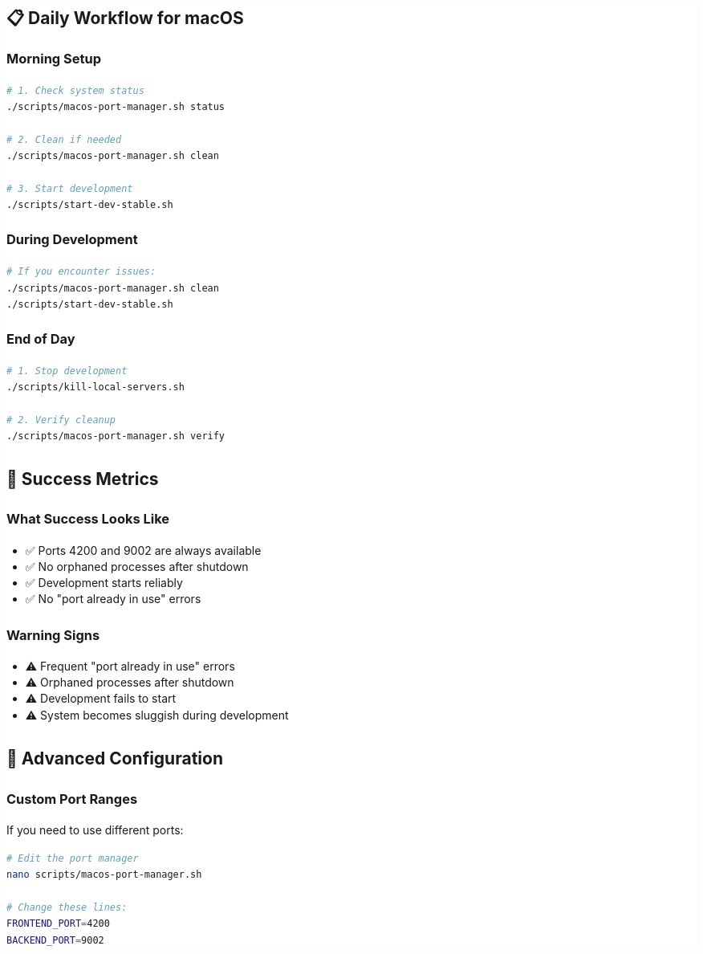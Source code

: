 ## 📋 **Daily Workflow for macOS**

### **Morning Setup**
```bash
# 1. Check system status
./scripts/macos-port-manager.sh status

# 2. Clean if needed
./scripts/macos-port-manager.sh clean

# 3. Start development
./scripts/start-dev-stable.sh
```

### **During Development**
```bash
# If you encounter issues:
./scripts/macos-port-manager.sh clean
./scripts/start-dev-stable.sh
```

### **End of Day**
```bash
# 1. Stop development
./scripts/kill-local-servers.sh

# 2. Verify cleanup
./scripts/macos-port-manager.sh verify
```

## 🎯 **Success Metrics**

### **What Success Looks Like**
- ✅ Ports 4200 and 9002 are always available
- ✅ No orphaned processes after shutdown
- ✅ Development starts reliably
- ✅ No "port already in use" errors

### **Warning Signs**
- ⚠️ Frequent "port already in use" errors
- ⚠️ Orphaned processes after shutdown
- ⚠️ Development fails to start
- ⚠️ System becomes sluggish during development

## 🔧 **Advanced Configuration**

### **Custom Port Ranges**
If you need to use different ports:
```bash
# Edit the port manager
nano scripts/macos-port-manager.sh

# Change these lines:
FRONTEND_PORT=4200
BACKEND_PORT=9002
```
